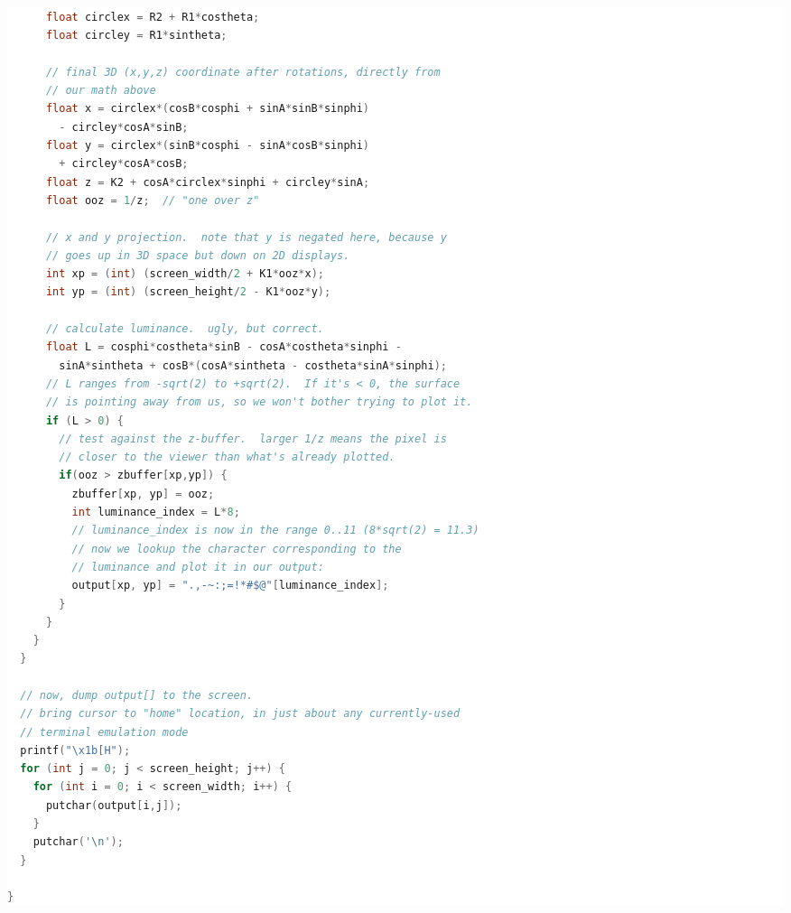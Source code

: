 ```c
      float circlex = R2 + R1*costheta;
      float circley = R1*sintheta;

      // final 3D (x,y,z) coordinate after rotations, directly from
      // our math above
      float x = circlex*(cosB*cosphi + sinA*sinB*sinphi)
        - circley*cosA*sinB; 
      float y = circlex*(sinB*cosphi - sinA*cosB*sinphi)
        + circley*cosA*cosB;
      float z = K2 + cosA*circlex*sinphi + circley*sinA;
      float ooz = 1/z;  // "one over z"
      
      // x and y projection.  note that y is negated here, because y
      // goes up in 3D space but down on 2D displays.
      int xp = (int) (screen_width/2 + K1*ooz*x);
      int yp = (int) (screen_height/2 - K1*ooz*y);
      
      // calculate luminance.  ugly, but correct.
      float L = cosphi*costheta*sinB - cosA*costheta*sinphi -
        sinA*sintheta + cosB*(cosA*sintheta - costheta*sinA*sinphi);
      // L ranges from -sqrt(2) to +sqrt(2).  If it's < 0, the surface
      // is pointing away from us, so we won't bother trying to plot it.
      if (L > 0) {
        // test against the z-buffer.  larger 1/z means the pixel is
        // closer to the viewer than what's already plotted.
        if(ooz > zbuffer[xp,yp]) {
          zbuffer[xp, yp] = ooz;
          int luminance_index = L*8;
          // luminance_index is now in the range 0..11 (8*sqrt(2) = 11.3)
          // now we lookup the character corresponding to the
          // luminance and plot it in our output:
          output[xp, yp] = ".,-~:;=!*#$@"[luminance_index];
        }
      }
    }
  }

  // now, dump output[] to the screen.
  // bring cursor to "home" location, in just about any currently-used
  // terminal emulation mode
  printf("\x1b[H");
  for (int j = 0; j < screen_height; j++) {
    for (int i = 0; i < screen_width; i++) {
      putchar(output[i,j]);
    }
    putchar('\n');
  }
  
}
```  
